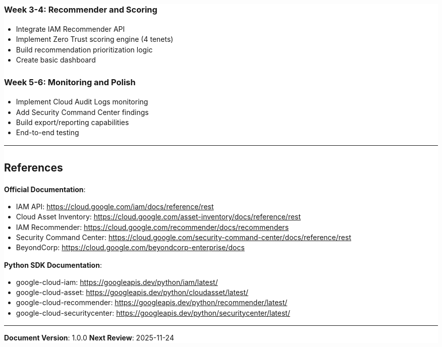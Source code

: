 ### Week 3-4: Recommender and Scoring
- Integrate IAM Recommender API
- Implement Zero Trust scoring engine (4 tenets)
- Build recommendation prioritization logic
- Create basic dashboard

### Week 5-6: Monitoring and Polish
- Implement Cloud Audit Logs monitoring
- Add Security Command Center findings
- Build export/reporting capabilities
- End-to-end testing

---

## References

**Official Documentation**:
- IAM API: https://cloud.google.com/iam/docs/reference/rest
- Cloud Asset Inventory: https://cloud.google.com/asset-inventory/docs/reference/rest
- IAM Recommender: https://cloud.google.com/recommender/docs/recommenders
- Security Command Center: https://cloud.google.com/security-command-center/docs/reference/rest
- BeyondCorp: https://cloud.google.com/beyondcorp-enterprise/docs

**Python SDK Documentation**:
- google-cloud-iam: https://googleapis.dev/python/iam/latest/
- google-cloud-asset: https://googleapis.dev/python/cloudasset/latest/
- google-cloud-recommender: https://googleapis.dev/python/recommender/latest/
- google-cloud-securitycenter: https://googleapis.dev/python/securitycenter/latest/

---

**Document Version**: 1.0.0
**Next Review**: 2025-11-24
